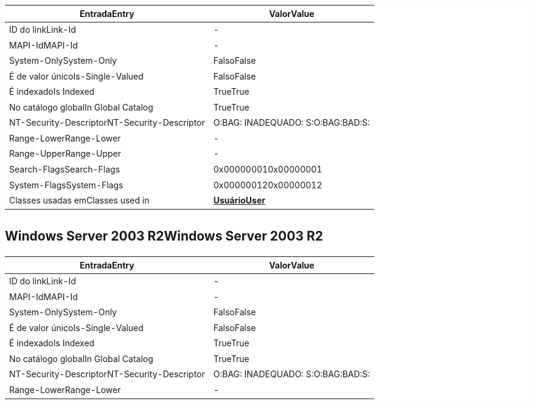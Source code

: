 

| <span data-ttu-id="fdddf-153">Entrada</span><span class="sxs-lookup"><span data-stu-id="fdddf-153">Entry</span></span> | <span data-ttu-id="fdddf-154">Valor</span><span class="sxs-lookup"><span data-stu-id="fdddf-154">Value</span></span> |
|------------------------|-----------------------------------|
| <span data-ttu-id="fdddf-155">ID do link</span><span class="sxs-lookup"><span data-stu-id="fdddf-155">Link-Id</span></span>                | \-                                |
| <span data-ttu-id="fdddf-156">MAPI-Id</span><span class="sxs-lookup"><span data-stu-id="fdddf-156">MAPI-Id</span></span>                | \-                                |
| <span data-ttu-id="fdddf-157">System-Only</span><span class="sxs-lookup"><span data-stu-id="fdddf-157">System-Only</span></span>            | <span data-ttu-id="fdddf-158">Falso</span><span class="sxs-lookup"><span data-stu-id="fdddf-158">False</span></span>                             |
| <span data-ttu-id="fdddf-159">É de valor único</span><span class="sxs-lookup"><span data-stu-id="fdddf-159">Is-Single-Valued</span></span>       | <span data-ttu-id="fdddf-160">Falso</span><span class="sxs-lookup"><span data-stu-id="fdddf-160">False</span></span>                             |
| <span data-ttu-id="fdddf-161">É indexado</span><span class="sxs-lookup"><span data-stu-id="fdddf-161">Is Indexed</span></span>             | <span data-ttu-id="fdddf-162">True</span><span class="sxs-lookup"><span data-stu-id="fdddf-162">True</span></span>                              |
| <span data-ttu-id="fdddf-163">No catálogo global</span><span class="sxs-lookup"><span data-stu-id="fdddf-163">In Global Catalog</span></span>      | <span data-ttu-id="fdddf-164">True</span><span class="sxs-lookup"><span data-stu-id="fdddf-164">True</span></span>                              |
| <span data-ttu-id="fdddf-165">NT-Security-Descriptor</span><span class="sxs-lookup"><span data-stu-id="fdddf-165">NT-Security-Descriptor</span></span> | <span data-ttu-id="fdddf-166">O:BAG: INADEQUADO: S:</span><span class="sxs-lookup"><span data-stu-id="fdddf-166">O:BAG:BAD:S:</span></span>                      |
| <span data-ttu-id="fdddf-167">Range-Lower</span><span class="sxs-lookup"><span data-stu-id="fdddf-167">Range-Lower</span></span>            | \-                                |
| <span data-ttu-id="fdddf-168">Range-Upper</span><span class="sxs-lookup"><span data-stu-id="fdddf-168">Range-Upper</span></span>            | \-                                |
| <span data-ttu-id="fdddf-169">Search-Flags</span><span class="sxs-lookup"><span data-stu-id="fdddf-169">Search-Flags</span></span>           | <span data-ttu-id="fdddf-170">0x00000001</span><span class="sxs-lookup"><span data-stu-id="fdddf-170">0x00000001</span></span>                        |
| <span data-ttu-id="fdddf-171">System-Flags</span><span class="sxs-lookup"><span data-stu-id="fdddf-171">System-Flags</span></span>           | <span data-ttu-id="fdddf-172">0x00000012</span><span class="sxs-lookup"><span data-stu-id="fdddf-172">0x00000012</span></span>                        |
| <span data-ttu-id="fdddf-173">Classes usadas em</span><span class="sxs-lookup"><span data-stu-id="fdddf-173">Classes used in</span></span>        | [<span data-ttu-id="fdddf-174">**Usuário**</span><span class="sxs-lookup"><span data-stu-id="fdddf-174">**User**</span></span>](c-user.md)<br/> |



## <a name="windows-server-2003-r2"></a><span data-ttu-id="fdddf-175">Windows Server 2003 R2</span><span class="sxs-lookup"><span data-stu-id="fdddf-175">Windows Server 2003 R2</span></span>



| <span data-ttu-id="fdddf-176">Entrada</span><span class="sxs-lookup"><span data-stu-id="fdddf-176">Entry</span></span> | <span data-ttu-id="fdddf-177">Valor</span><span class="sxs-lookup"><span data-stu-id="fdddf-177">Value</span></span> |
|------------------------|-----------------------------------|
| <span data-ttu-id="fdddf-178">ID do link</span><span class="sxs-lookup"><span data-stu-id="fdddf-178">Link-Id</span></span>                | \-                                |
| <span data-ttu-id="fdddf-179">MAPI-Id</span><span class="sxs-lookup"><span data-stu-id="fdddf-179">MAPI-Id</span></span>                | \-                                |
| <span data-ttu-id="fdddf-180">System-Only</span><span class="sxs-lookup"><span data-stu-id="fdddf-180">System-Only</span></span>            | <span data-ttu-id="fdddf-181">Falso</span><span class="sxs-lookup"><span data-stu-id="fdddf-181">False</span></span>                             |
| <span data-ttu-id="fdddf-182">É de valor único</span><span class="sxs-lookup"><span data-stu-id="fdddf-182">Is-Single-Valued</span></span>       | <span data-ttu-id="fdddf-183">Falso</span><span class="sxs-lookup"><span data-stu-id="fdddf-183">False</span></span>                             |
| <span data-ttu-id="fdddf-184">É indexado</span><span class="sxs-lookup"><span data-stu-id="fdddf-184">Is Indexed</span></span>             | <span data-ttu-id="fdddf-185">True</span><span class="sxs-lookup"><span data-stu-id="fdddf-185">True</span></span>                              |
| <span data-ttu-id="fdddf-186">No catálogo global</span><span class="sxs-lookup"><span data-stu-id="fdddf-186">In Global Catalog</span></span>      | <span data-ttu-id="fdddf-187">True</span><span class="sxs-lookup"><span data-stu-id="fdddf-187">True</span></span>                              |
| <span data-ttu-id="fdddf-188">NT-Security-Descriptor</span><span class="sxs-lookup"><span data-stu-id="fdddf-188">NT-Security-Descriptor</span></span> | <span data-ttu-id="fdddf-189">O:BAG: INADEQUADO: S:</span><span class="sxs-lookup"><span data-stu-id="fdddf-189">O:BAG:BAD:S:</span></span>                      |
| <span data-ttu-id="fdddf-190">Range-Lower</span><span class="sxs-lookup"><span data-stu-id="fdddf-190">Range-Lower</span></span>            | \-                                |